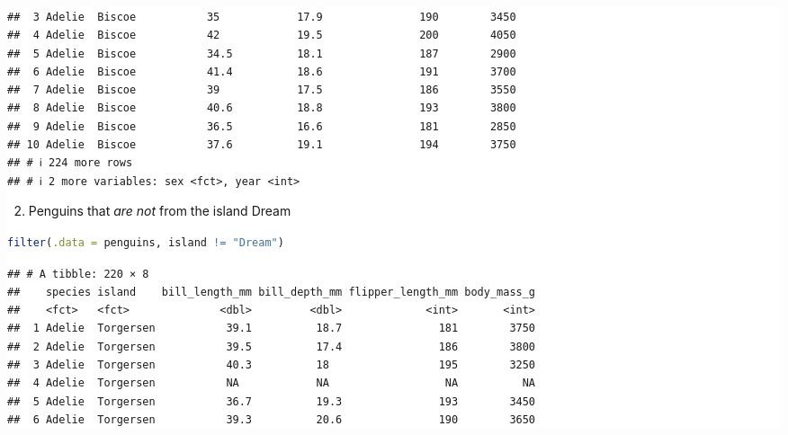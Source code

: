     ##  3 Adelie  Biscoe           35            17.9               190        3450
    ##  4 Adelie  Biscoe           42            19.5               200        4050
    ##  5 Adelie  Biscoe           34.5          18.1               187        2900
    ##  6 Adelie  Biscoe           41.4          18.6               191        3700
    ##  7 Adelie  Biscoe           39            17.5               186        3550
    ##  8 Adelie  Biscoe           40.6          18.8               193        3800
    ##  9 Adelie  Biscoe           36.5          16.6               181        2850
    ## 10 Adelie  Biscoe           37.6          19.1               194        3750
    ## # ℹ 224 more rows
    ## # ℹ 2 more variables: sex <fct>, year <int>

2.  Penguins that *are not* from the island Dream

``` r
filter(.data = penguins, island != "Dream")
```

    ## # A tibble: 220 × 8
    ##    species island    bill_length_mm bill_depth_mm flipper_length_mm body_mass_g
    ##    <fct>   <fct>              <dbl>         <dbl>             <int>       <int>
    ##  1 Adelie  Torgersen           39.1          18.7               181        3750
    ##  2 Adelie  Torgersen           39.5          17.4               186        3800
    ##  3 Adelie  Torgersen           40.3          18                 195        3250
    ##  4 Adelie  Torgersen           NA            NA                  NA          NA
    ##  5 Adelie  Torgersen           36.7          19.3               193        3450
    ##  6 Adelie  Torgersen           39.3          20.6               190        3650